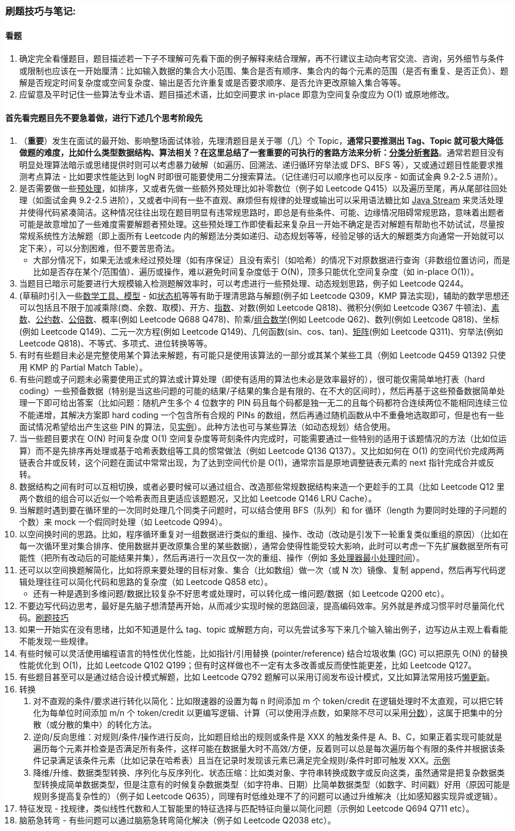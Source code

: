 
### 刷题技巧与笔记:
  
#### 看题
1. 确定完全看懂题目，题目描述若一下子不理解可先看下面的例子解释来结合理解，再不行建议主动向考官交流、咨询，另外细节与条件或限制也应该在一开始厘清：比如输入数据的集合大小范围、集合是否有顺序、集合内的每个元素的范围（是否有重复、是否正负）、题解是否规定时间复杂度或空间复杂度、输出是否允许重复或是否要求顺序、是否允许更改原输入集合等等。
2. 应留意及平时记住一些算法专业术语、题目描述术语，比如空间要求 in-place 即意为空间复杂度应为 O(1) 或原地修改。  
  
#### 首先看完题目先不要急着做，进行下述几个思考阶段先
1. （**重要**）发生在面试的最开始、影响整场面试体验，先理清题目是关于哪（几）个 Topic，**通常只要推测出 Tag、Topic 就可极大降低做题的难度，比如什么类型数据结构、算法相关？在这里总结了一套重要的可执行的套路方法来分析：[分类分析套路](./分析套路.md)**。通常若题目没有明显处理算法暗示或思绪提供时则可以考虑暴力破解（如遍历、回溯法、递归循环穷举法或 DFS、BFS 等），又或通过题目性能要求推测考点算法 - 比如要求性能达到 logN 时即很可能要使用二分搜索算法。（记住递归可以顺序也可以反序 - 如面试金典 9.2-2.5 进阶）。
2. 是否需要做一些[预处理](./Tool%20Sets/)，如排序，又或者先做一些额外预处理比如补零数位（例子如 Leetcode Q415）以及遍历至尾，再从尾部往回处理（如面试金典 9.2-2.5 进阶），又或者中间有一些不直观、麻烦但有规律的处理或输出可以采用语法糖比如 [Java Stream](./Tool%20Sets/Stream.java) 来灵活处理并使得代码紧凑简洁。这种情况往往出现在题目明显有违常规思路时，即总是有些条件、可能、边缘情况阻碍常规思路，意味着出题者可能是故意增加了一些难度需要解题者预处理。这些预处理工作即使看起来复杂且一开始不确定是否对解题有帮助也不妨试试，尽量按常规系统性方法解题（即上面所有 Leetcode 内的解题法分类如递归、动态规划等等，经验足够的话大的解题类方向通常一开始就可以定下来），可以分割困难，但不要苦思奇法。
   * 大部分情况下，如果无法或未经过预处理（如有序保证）且没有索引（如哈希）的情况下对原数据进行查询（非数组位置访问，而是比如是否存在某个/范围值）、遍历或操作，难以避免时间复杂度低于 O(N)，顶多只能优化空间复杂度（如 in-place O(1)）。
3. 当题目已暗示可能要进行大规模输入检测题解效率时，可以考虑进行一些预处理、动态规划思路，例子如 Leetcode Q244。
4. (草稿时)引入一些[数学工具、模型](./Tool%20Sets/Math.java) - 如[状态机](./Tool%20Sets/FSM(DFA).java)等等有助于理清思路与解题(例子如 Leetcode Q309，KMP 算法实现)，辅助的数学思想还可以包括且不限于加减乘除(商、余数、取模)、开方、[指数](./Tool%20Sets/Math.java)、对数(例如 Leetcode Q818)、微积分(例如 Leetcode Q367 牛顿法)、[素数](./Leetcode%20Practices/algorithms/medium/204%20Count%20Primes.java)、[公约数](./Tool%20Sets/Math.java)、[公倍数](./Tool%20Sets/Math.java)、概率(例如 Leetcode Q688 Q478)、阶乘/[组合数学](./Computer%20Science%20Maths/Combinatorics.md)(例如 Leetcode Q62)、数列(例如 Leetcode Q818)、坐标(例如 Leetcode Q149)、二元一次方程(例如 Leetcode Q149)、几何函数(sin、cos、tan)、[矩阵](./Tool%20Sets/Math.java)(例如 Leetcode Q311)、穷举法(例如 Leetcode Q818)、不等式、多项式、进位转换等等。
5. 有时有些题目未必是完整使用某个算法来解题，有可能只是使用该算法的一部分或其某个某些工具（例如 Leetcode Q459 Q1392 只使用 KMP 的 Partial Match Table）。
6. 有些问题或子问题未必需要使用正式的算法或计算处理（即使有适用的算法也未必是效率最好的），很可能仅需简单地打表（hard coding）一些预备数据（特别是当这些问题的可能的结果/子结果的集合是有限的、在不大的区间时），然后再基于这些预备数据简单处理一下即可给出答案（比如问题：随机产生多个 4 位数字的 PIN 码且每个码都是独一无二的且每个码都符合连续两位不能相同连续三位不能递增，其解决方案即 hard coding 一个包含所有合规的 PINs 的数组，然后再通过随机函数从中不重叠地选取即可，但是也有一些面试情况希望给出产生这些 PIN 的算法，见[实例](./Other%20Practices/15-05-2021%20pin%20generator/)）。此种方法也可与某些算法（如动态规划）结合使用。
7. 当一些题目要求在 O(N) 时间复杂度 O(1) 空间复杂度等苛刻条件内完成时，可能需要通过一些特别的适用于该题情况的方法（比如位运算）而不是先排序再处理或基于哈希表数组等工具的惯常做法（例如 Leetcode Q136 Q137）。又比如如何在 O(1) 的空间代价完成两两链表合并或反转，这个问题在面试中常常出现，为了达到空间代价是 O(1)，通常宗旨是原地调整链表元素的 next 指针完成合并或反转。
8. 数据结构之间有时可以互相切换，或者必要时候可以通过组合、改造那些常规数据结构来造一个更趁手的工具（比如 Leetcode Q12 里两个数组的组合可以近似一个哈希表而且更适应该题题况，又比如 Leetcode Q146 LRU Cache）。
9. 当解题时遇到要在循环里的一次同时处理几个同类子问题时，可以结合使用 BFS（队列）和 for 循环（length 为要同时处理的子问题的个数）来 mock 一个假同时处理（如 Leetcode Q994）。
10. 以空间换时间的思路。比如，程序循环重复对一组数据进行类似的重组、操作、改动（改动是引发下一轮重复类似重组的原因）（比如在每一次循环里对集合排序、使用数据并更改原集合里的某些数据），通常会使得性能受较大影响，此时可以考虑一下先扩展数据至所有可能性（把所有改动后的可能结果并集），然后再进行一次且仅一次的重组、操作（例如 [多处理器最小处理时间](./Other%20Practices/04-11-2021%20multiple%20processor%20schedule%20min%20time/Solution.java)）。
11. 还可以以空间换题解简化，比如将原来要处理的目标对象、集合（比如数组）做一次（或 N 次）镜像、复制 append，然后再写代码逻辑处理往往可以简化代码和思路的复杂度（如 Leetcode Q858 etc）。
    * 还有一种是遇到多维问题/数据比较复杂不好思考或处理时，可以转化成一维问题/数据（如 Leetcode Q200 etc）。
12. 不要边写代码边思考，最好是先脑子想清楚再开始，从而减少实现时候的思路回滚，提高编码效率。另外就是养成习惯平时尽量简化代码。[刷题技巧](https://www.youtube.com/watch?v=Wknle1SAG6U)
13. 如果一开始实在没有思绪，比如不知道是什么 tag、topic 或解题方向，可以先尝试多写下来几个输入输出例子，边写边从主观上看看能不能发现一些规律。
14. 有些时候可以灵活使用编程语言的特性优化性能，比如指针/引用替换 (pointer/reference) 结合垃圾收集 (GC) 可以把原先 O(N) 的替换性能优化到 O(1)，比如 Leetcode Q102 Q199；但有时这样做也不一定有太多改善或反而使性能更差，比如 Leetcode Q127。
15. 有些题目甚至可以是通过结合设计模式解题，比如 Leetcode Q792 题解可以采用订阅发布设计模式，又比如算法常用技巧[懒更新](./Common%20Algorithm%20and%20Theory/懒更新.md)。
16. 转换
    1. 对不直观的条件/要求进行转化以简化：比如限速器的设置为每 n 时间添加 m 个 token/credit 在逻辑处理时不太直观，可以把它转化为每单位时间添加 m/n 个 token/credit 以更编写逻辑、计算（可以使用浮点数，如果除不尽可以采用[分数](./Tool%20Sets/Math.java)），这属于把集中的分散（或分散的集中）的转化方法。
    2. 逆向/反向思维：对规则/条件/操作进行反向，比如题目给出的规则或条件是 XXX 的触发条件是 A、B、C，如果正着实现可能就是遍历每个元素并检查是否满足所有条件，这样可能在数据量大时不高效/方便，反着则可以总是每次遍历每个有限的条件并根据该条件记录满足该条件元素（比如记录在哈希表）且当在记录时发现该元素已满足完全规则/条件时即可触发 XXX。[示例](./Other%20Practices/game%20of%20life/Solution.java)
    3. 降维/升维、数据类型转换、序列化与反序列化、状态压缩：比如类对象、字符串转换成数字或反向这类，虽然通常是把复杂数据类型转换成简单数据类型，但是注意有的时候复杂数据类型（如字符串、日期）比简单数据类型（如数字、时间戳）好用（原因可能是规则多提高复杂性的）（例子如 Leetcode Q635），同理有时低维处理不了的问题可以通过升维解决（比如感知器实现异或逻辑）。
17. 特征发现 - 找规律，类似线性代数和人工智能里的特征选择与匹配特征向量以简化问题（示例如 Leetcode Q694 Q711 etc）。
18. 脑筋急转弯 - 有些问题可以通过脑筋急转弯简化解决（例子如 Leetcode Q2038 etc）。
  